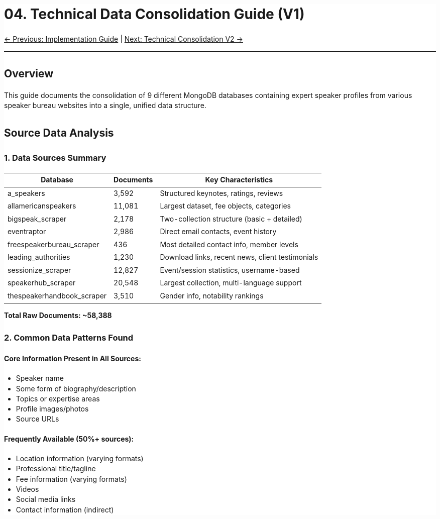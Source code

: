 # 04. Technical Data Consolidation Guide (V1)

[← Previous: Implementation Guide](03_NORMALIZATION_IMPLEMENTATION.md) | [Next: Technical Consolidation V2 →](05_TECHNICAL_CONSOLIDATION_V2.md)

---

## Overview
This guide documents the consolidation of 9 different MongoDB databases containing expert speaker profiles from various speaker bureau websites into a single, unified data structure.

## Source Data Analysis

### 1. Data Sources Summary

| Database | Documents | Key Characteristics |
|----------|-----------|-------------------|
| a_speakers | 3,592 | Structured keynotes, ratings, reviews |
| allamericanspeakers | 11,081 | Largest dataset, fee objects, categories |
| bigspeak_scraper | 2,178 | Two-collection structure (basic + detailed) |
| eventraptor | 2,986 | Direct email contacts, event history |
| freespeakerbureau_scraper | 436 | Most detailed contact info, member levels |
| leading_authorities | 1,230 | Download links, recent news, client testimonials |
| sessionize_scraper | 12,827 | Event/session statistics, username-based |
| speakerhub_scraper | 20,548 | Largest collection, multi-language support |
| thespeakerhandbook_scraper | 3,510 | Gender info, notability rankings |

**Total Raw Documents: ~58,388**

### 2. Common Data Patterns Found

#### Core Information Present in All Sources:
- Speaker name
- Some form of biography/description
- Topics or expertise areas
- Profile images/photos
- Source URLs

#### Frequently Available (50%+ sources):
- Location information (varying formats)
- Professional title/tagline
- Fee information (varying formats)
- Videos
- Social media links
- Contact information (indirect)
